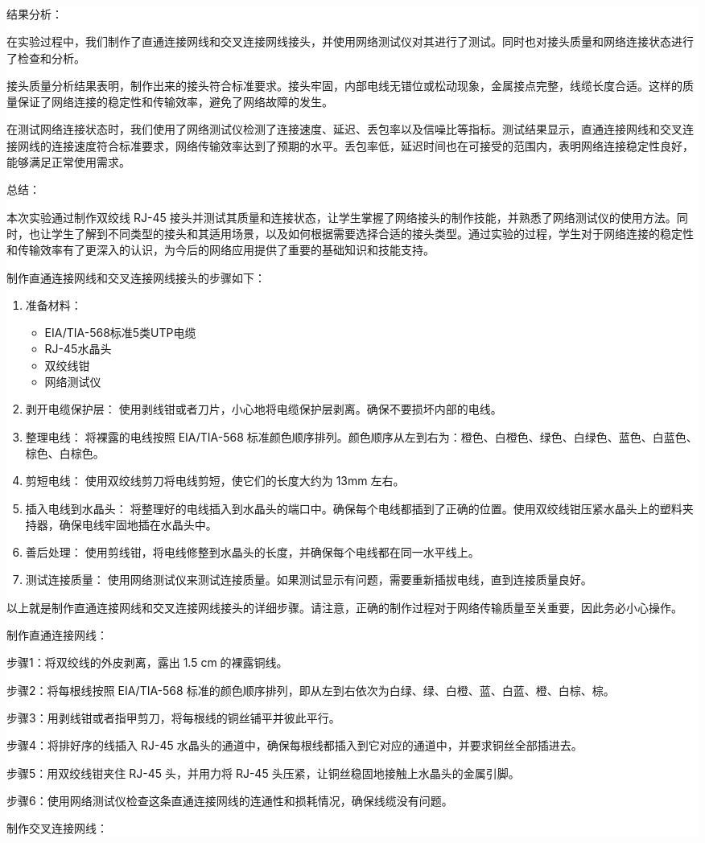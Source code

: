 结果分析：

在实验过程中，我们制作了直通连接网线和交叉连接网线接头，并使用网络测试仪对其进行了测试。同时也对接头质量和网络连接状态进行了检查和分析。

接头质量分析结果表明，制作出来的接头符合标准要求。接头牢固，内部电线无错位或松动现象，金属接点完整，线缆长度合适。这样的质量保证了网络连接的稳定性和传输效率，避免了网络故障的发生。

在测试网络连接状态时，我们使用了网络测试仪检测了连接速度、延迟、丢包率以及信噪比等指标。测试结果显示，直通连接网线和交叉连接网线的连接速度符合标准要求，网络传输效率达到了预期的水平。丢包率低，延迟时间也在可接受的范围内，表明网络连接稳定性良好，能够满足正常使用需求。

总结：

本次实验通过制作双绞线 RJ-45 接头并测试其质量和连接状态，让学生掌握了网络接头的制作技能，并熟悉了网络测试仪的使用方法。同时，也让学生了解到不同类型的接头和其适用场景，以及如何根据需要选择合适的接头类型。通过实验的过程，学生对于网络连接的稳定性和传输效率有了更深入的认识，为今后的网络应用提供了重要的基础知识和技能支持。





制作直通连接网线和交叉连接网线接头的步骤如下：

1. 准备材料：
    - EIA/TIA-568标准5类UTP电缆
    - RJ-45水晶头
    - 双绞线钳
    - 网络测试仪

2. 剥开电缆保护层：
    使用剥线钳或者刀片，小心地将电缆保护层剥离。确保不要损坏内部的电线。

3. 整理电线：
    将裸露的电线按照 EIA/TIA-568 标准颜色顺序排列。颜色顺序从左到右为：橙色、白橙色、绿色、白绿色、蓝色、白蓝色、棕色、白棕色。

4. 剪短电线：
    使用双绞线剪刀将电线剪短，使它们的长度大约为 13mm 左右。

5. 插入电线到水晶头：
    将整理好的电线插入到水晶头的端口中。确保每个电线都插到了正确的位置。使用双绞线钳压紧水晶头上的塑料夹持器，确保电线牢固地插在水晶头中。

6. 善后处理：
    使用剪线钳，将电线修整到水晶头的长度，并确保每个电线都在同一水平线上。

7. 测试连接质量：
    使用网络测试仪来测试连接质量。如果测试显示有问题，需要重新插拔电线，直到连接质量良好。

以上就是制作直通连接网线和交叉连接网线接头的详细步骤。请注意，正确的制作过程对于网络传输质量至关重要，因此务必小心操作。



制作直通连接网线：

步骤1：将双绞线的外皮剥离，露出 1.5 cm 的裸露铜线。

步骤2：将每根线按照 EIA/TIA-568 标准的颜色顺序排列，即从左到右依次为白绿、绿、白橙、蓝、白蓝、橙、白棕、棕。

步骤3：用剥线钳或者指甲剪刀，将每根线的铜丝铺平并彼此平行。

步骤4：将排好序的线插入 RJ-45 水晶头的通道中，确保每根线都插入到它对应的通道中，并要求铜丝全部插进去。

步骤5：用双绞线钳夹住 RJ-45 头，并用力将 RJ-45 头压紧，让铜丝稳固地接触上水晶头的金属引脚。

步骤6：使用网络测试仪检查这条直通连接网线的连通性和损耗情况，确保线缆没有问题。

制作交叉连接网线：
